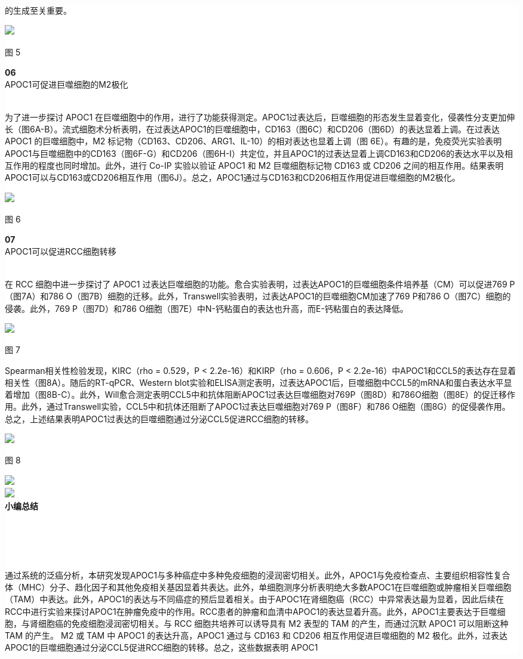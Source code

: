 的生成至关重要。</span></p><p><img data-galleryid="" data-imgfileid="100032492" data-ratio="1.383089770354906" data-s="300,640" data-src="https://mmbiz.qpic.cn/sz_mmbiz_png/DgSHw3V1iaJyE0WhDmA1jjESlQpoUhLVMcRqpepfich4BL1ibTvgZmK10n7PEQV2NHHC1ZDX6DD8sBKsO5N3YBJ7g/640?wx_fmt=png&amp;from=appmsg" data-type="png" data-w="1916" src="https://mmbiz.qpic.cn/sz_mmbiz_png/DgSHw3V1iaJyE0WhDmA1jjESlQpoUhLVMcRqpepfich4BL1ibTvgZmK10n7PEQV2NHHC1ZDX6DD8sBKsO5N3YBJ7g/640?wx_fmt=png&amp;from=appmsg"></p><p><span>图 5</span></p><section><section><section><span><strong>06</strong></span></section><section data-brushtype="text"><span>APOC1可促进巨噬细胞的M2极化</span></section></section></section><section><br></section><section><span></span></section><p><span>为了进一步探讨 APOC1 在巨噬细胞中的作用，进行了功能获得测定。APOC1过表达后，巨噬细胞的形态发生显着变化，侵袭性分支更加伸长（图6A-B）。流式细胞术分析表明，在过表达APOC1的巨噬细胞中，CD163（图6C）和CD206（图6D）的表达显着上调。在过表达 APOC1 的巨噬细胞中，M2 标记物（CD163、CD206、ARG1、IL-10）的相对表达也显着上调（图 6E）。有趣的是，免疫荧光实验表明APOC1与巨噬细胞中的CD163（图6F-G）和CD206（图6H-I）共定位，并且APOC1的过表达显着上调CD163和CD206的表达水平以及相互作用的程度也同时增加。此外，进行 Co-IP 实验以验证 APOC1 和 M2 巨噬细胞标记物 CD163 或 CD206 之间的相互作用。结果表明APOC1可以与CD163或CD206相互作用（图6J）。总之，APOC1通过与CD163和CD206相互作用促进巨噬细胞的M2极化。</span></p><p><img data-galleryid="" data-imgfileid="100032493" data-ratio="1.3789704271631982" data-s="300,640" data-src="https://mmbiz.qpic.cn/sz_mmbiz_png/DgSHw3V1iaJyE0WhDmA1jjESlQpoUhLVMYkym2IOwHYdDZ922kP5cJHcQiaqxpJXo9Z7ic643UKAkJ0gLmFso6q5A/640?wx_fmt=png&amp;from=appmsg" data-type="png" data-w="1826" src="https://mmbiz.qpic.cn/sz_mmbiz_png/DgSHw3V1iaJyE0WhDmA1jjESlQpoUhLVMYkym2IOwHYdDZ922kP5cJHcQiaqxpJXo9Z7ic643UKAkJ0gLmFso6q5A/640?wx_fmt=png&amp;from=appmsg"></p><p><span>图 6</span></p><section><section><section><span><strong>07</strong></span></section><section data-brushtype="text"><span>APOC1可以促进RCC细胞转移</span></section></section></section><section><br></section><section><span></span></section><p><span>在 RCC 细胞中进一步探讨了 APOC1 过表达巨噬细胞的功能。愈合实验表明，过表达APOC1的巨噬细胞条件培养基（CM）可以促进769 P（图7A）和786 O（图7B）细胞的迁移。此外，Transwell实验表明，过表达APOC1的巨噬细胞CM加速了769 P和786 O（图7C）细胞的侵袭。此外，769 P（图7D）和786 O细胞（图7E）中N-钙粘蛋白的表达也升高，而E-钙粘蛋白的表达降低。</span></p><p><img data-galleryid="" data-imgfileid="100032494" data-ratio="1.429341963322546" data-s="300,640" data-src="https://mmbiz.qpic.cn/sz_mmbiz_png/DgSHw3V1iaJyE0WhDmA1jjESlQpoUhLVMicG3I4YicHAbg8WIRgWmWiahW0BV10uM0ciaR1jjalgJ4wflTsw5AGFfsA/640?wx_fmt=png&amp;from=appmsg" data-type="png" data-w="1854" src="https://mmbiz.qpic.cn/sz_mmbiz_png/DgSHw3V1iaJyE0WhDmA1jjESlQpoUhLVMicG3I4YicHAbg8WIRgWmWiahW0BV10uM0ciaR1jjalgJ4wflTsw5AGFfsA/640?wx_fmt=png&amp;from=appmsg"></p><p><span>图 7</span></p><p><span>Spearman相关性检验发现，KIRC（rho = 0.529，P &lt; 2.2e-16）和KIRP（rho = 0.606，P &lt; 2.2e-16）中APOC1和CCL5的表达存在显着相关性（图8A）。随后的RT-qPCR、Western blot实验和ELISA测定表明，过表达APOC1后，巨噬细胞中CCL5的mRNA和蛋白表达水平显着增加（图8B-C）。此外，Will愈合测定表明CCL5中和抗体阻断APOC1过表达巨噬细胞对769P（图8D）和786O细胞（图8E）的促迁移作用。此外，通过Transwell实验，CCL5中和抗体还阻断了APOC1过表达巨噬细胞对769 P（图8F）和786 O细胞（图8G）的促侵袭作用。总之，上述结果表明APOC1过表达的巨噬细胞通过分泌CCL5促进RCC细胞的转移。</span></p><p><img data-galleryid="" data-imgfileid="100032495" data-ratio="1.393469839513005" data-s="300,640" data-src="https://mmbiz.qpic.cn/sz_mmbiz_png/DgSHw3V1iaJyE0WhDmA1jjESlQpoUhLVMXNQxhDmwxhgDdrHwjJl7xJ8Ej2LEuQje37G2PZuV6cdiazm3pdqpj8A/640?wx_fmt=png&amp;from=appmsg" data-type="png" data-w="1807" src="https://mmbiz.qpic.cn/sz_mmbiz_png/DgSHw3V1iaJyE0WhDmA1jjESlQpoUhLVMXNQxhDmwxhgDdrHwjJl7xJ8Ej2LEuQje37G2PZuV6cdiazm3pdqpj8A/640?wx_fmt=png&amp;from=appmsg"></p><p><span>图 8</span></p><section data-id="96283" data-tools="135编辑器"><section><section><section data-id="94674" data-tools="135编辑器"><section><img data-imgfileid="100032477" data-ratio="0.22169811320754718" data-src="https://mmbiz.qpic.cn/mmbiz_gif/DgSHw3V1iaJwuSD9luOs4P16C9qmHN4uh4MxTNkkIibVkTeRzeGt4miaDE7kbeHmoNj8IicOJglMY6FTfiaujH46uQA/640?wx_fmt=gif" data-type="gif" data-w="636" data-width="100%" src="https://mmbiz.qpic.cn/mmbiz_gif/DgSHw3V1iaJwuSD9luOs4P16C9qmHN4uh4MxTNkkIibVkTeRzeGt4miaDE7kbeHmoNj8IicOJglMY6FTfiaujH46uQA/640?wx_fmt=gif"></section></section><section><img data-imgfileid="100032474" data-ratio="1.0625" data-src="https://mmbiz.qpic.cn/mmbiz_png/DgSHw3V1iaJxXClpLyMwEZQh6Z6ibDyjmaPv8j3WcGIuVdJkyW4cmiaf38RaNBeXHFBn3IibZXgFER38e5efRzkFdQ/640?wx_fmt=png" data-type="png" data-w="32" data-width="100%" src="https://mmbiz.qpic.cn/mmbiz_png/DgSHw3V1iaJxXClpLyMwEZQh6Z6ibDyjmaPv8j3WcGIuVdJkyW4cmiaf38RaNBeXHFBn3IibZXgFER38e5efRzkFdQ/640?wx_fmt=png"></section><section><section data-brushtype="text"><strong>小编总结</strong></section><section data-width="80%"><br></section><section><br></section></section><section><section><br></section></section><section><section><br></section></section></section></section></section><section><span></span></section><p><span>通过系统的泛癌分析，本研究发现APOC1与多种癌症中多种免疫细胞的浸润密切相关。此外，APOC1与免疫检查点、主要组织相容性复合体（MHC）分子、趋化因子和其他免疫相关基因显着共表达。</span><span>此外，单细胞测序分析表明绝大多数APOC1在巨噬细胞或肿瘤相关巨噬细胞（TAM）中表达。此外，APOC1的表达与不同癌症的预后显着相关。由于APOC1在肾细胞癌（RCC）中异常表达最为显着，因此后续在RCC中进行实验来探讨APOC1在肿瘤免疫中的作用。RCC患者的肿瘤和血清中APOC1的表达显着升高。此外，APOC1主要表达于巨噬细胞，与肾细胞癌的免疫细胞浸润密切相关。</span><span>与 RCC 细胞共培养可以诱导具有 M2 表型的 TAM 的产生，而通过沉默 APOC1 可以阻断这种 TAM 的产生。</span><span> M2 或 TAM 中 APOC1 的表达升高，APOC1 通过与 CD163 和 CD206 相互作用促进巨噬细胞的 M2 极化。</span><span>此外，过表达APOC1的巨噬细胞通过分泌CCL5促进RCC细胞的转移。</span><span>总之，这些数据表明 APOC1